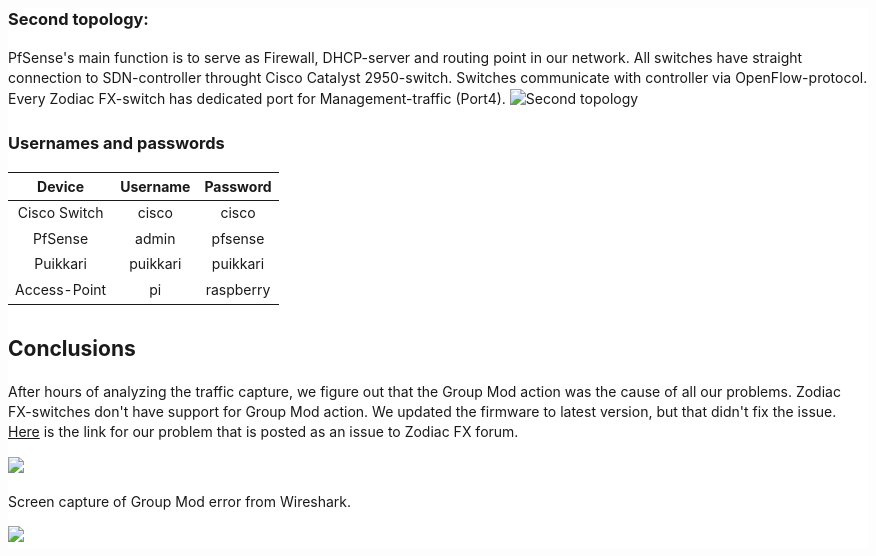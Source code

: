 ### Second topology:

PfSense's main function is to serve as Firewall, DHCP-server and routing point in our network. All switches have straight connection to SDN-controller throught Cisco Catalyst 2950-switch. Switches communicate with controller via OpenFlow-protocol. Every Zodiac FX-switch has dedicated port for Management-traffic (Port4).
![Second topology](https://cybertrust.labranet.jamk.fi/cf2017/overflow/raw/master/pictures/topologia2.png)

### Usernames and passwords

|Device| Username | Password  |
|:-------------:|:-------------:|:-------------:|
|Cisco Switch|cisco|cisco|
|PfSense|admin|pfsense|
|Puikkari|puikkari|puikkari|
|Access-Point|pi|raspberry|

## Conclusions

After hours of analyzing the traffic capture, we figure out that the Group Mod action was the cause of all our problems. Zodiac FX-switches don't have support for Group Mod action. We updated the firmware to latest version, but that didn't fix the issue. [Here](https://github.com/NorthboundNetworks/ZodiacFX/issues/81) is the link for our problem that is posted as an issue to Zodiac FX forum.

<img src="https://cybertrust.labranet.jamk.fi/cf2017/overflow/raw/master/pictures/grp_mod.png" width="800" />

Screen capture of Group Mod error from Wireshark.

<img src="https://cybertrust.labranet.jamk.fi/cf2017/overflow/raw/master/pictures/grp_mod_error.png" width="800" />
